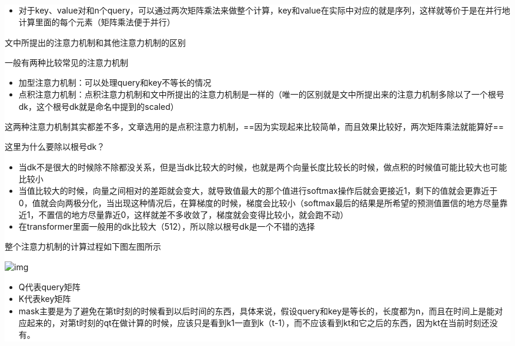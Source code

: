 - 对于key、value对和n个query，可以通过两次矩阵乘法来做整个计算，key和value在实际中对应的就是序列，这样就等价于是在并行地计算里面的每个元素（矩阵乘法便于并行）





文中所提出的注意力机制和其他注意力机制的区别

一般有两种比较常见的注意力机制

- 加型注意力机制：可以处理query和key不等长的情况
- 点积注意力机制：点积注意力机制和文中所提出的注意力机制是一样的（唯一的区别就是文中所提出来的注意力机制多除以了一个根号dk，这个根号dk就是命名中提到的scaled）

这两种注意力机制其实都差不多，文章选用的是点积注意力机制，==因为实现起来比较简单，而且效果比较好，两次矩阵乘法就能算好==

这里为什么要除以根号dk？

- 当dk不是很大的时候除不除都没关系，但是当dk比较大的时候，也就是两个向量长度比较长的时候，做点积的时候值可能比较大也可能比较小
- 当值比较大的时候，向量之间相对的差距就会变大，就导致值最大的那个值进行softmax操作后就会更接近1，剩下的值就会更靠近于0，值就会向两极分化，当出现这种情况后，在算梯度的时候，梯度会比较小（softmax最后的结果是所希望的预测值置信的地方尽量靠近1，不置信的地方尽量靠近0，这样就差不多收敛了，梯度就会变得比较小，就会跑不动）
- 在transformer里面一般用的dk比较大（512），所以除以根号dk是一个不错的选择





整个注意力机制的计算过程如下图左图所示

![img](https://i0.hdslb.com/bfs/note/5873f1135c233f4bf9ca53377f2d444a52e99ea4.png@630w_!web-note.webp)

- Q代表query矩阵
- K代表key矩阵
- mask主要是为了避免在第t时刻的时候看到以后时间的东西，具体来说，假设query和key是等长的，长度都为n，而且在时间上是能对应起来的，对第t时刻的qt在做计算的时候，应该只是看到k1一直到k（t-1），而不应该看到kt和它之后的东西，因为kt在当前时刻还没有。
